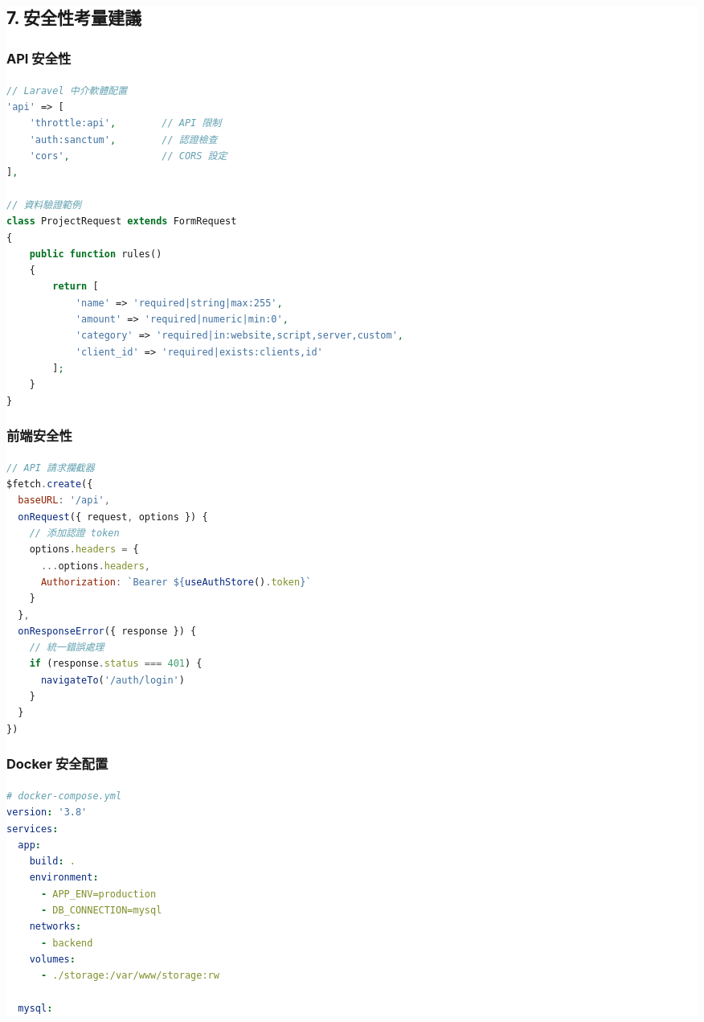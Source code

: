 ## 7. 安全性考量建議

### API 安全性
```php
// Laravel 中介軟體配置
'api' => [
    'throttle:api',        // API 限制
    'auth:sanctum',        // 認證檢查
    'cors',                // CORS 設定
],

// 資料驗證範例
class ProjectRequest extends FormRequest
{
    public function rules()
    {
        return [
            'name' => 'required|string|max:255',
            'amount' => 'required|numeric|min:0',
            'category' => 'required|in:website,script,server,custom',
            'client_id' => 'required|exists:clients,id'
        ];
    }
}
```

### 前端安全性
```javascript
// API 請求攔截器
$fetch.create({
  baseURL: '/api',
  onRequest({ request, options }) {
    // 添加認證 token
    options.headers = {
      ...options.headers,
      Authorization: `Bearer ${useAuthStore().token}`
    }
  },
  onResponseError({ response }) {
    // 統一錯誤處理
    if (response.status === 401) {
      navigateTo('/auth/login')
    }
  }
})
```

### Docker 安全配置
```yaml
# docker-compose.yml
version: '3.8'
services:
  app:
    build: .
    environment:
      - APP_ENV=production
      - DB_CONNECTION=mysql
    networks:
      - backend
    volumes:
      - ./storage:/var/www/storage:rw
  
  mysql:
```